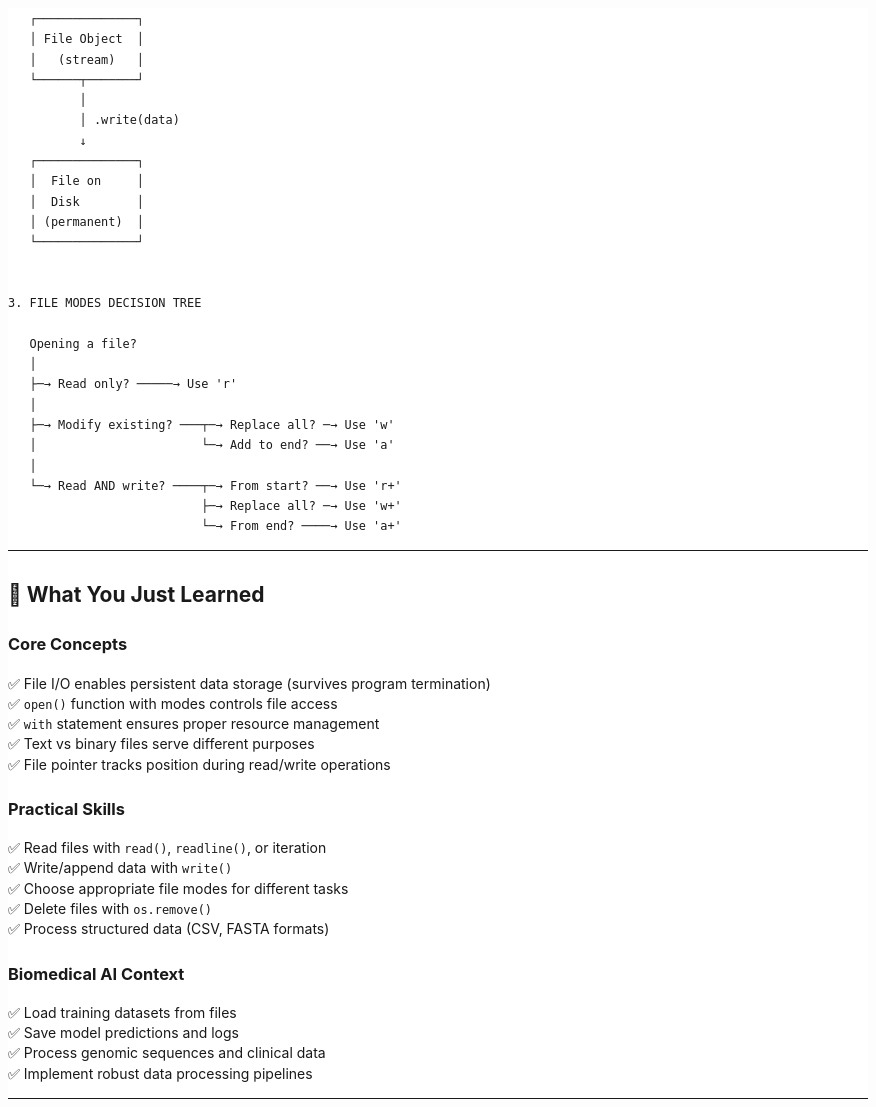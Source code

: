 ```
   ┌──────────────┐
   │ File Object  │
   │   (stream)   │
   └──────┬───────┘
          │
          │ .write(data)
          ↓
   ┌──────────────┐
   │  File on     │
   │  Disk        │
   │ (permanent)  │
   └──────────────┘


3. FILE MODES DECISION TREE

   Opening a file?
   │
   ├─→ Read only? ─────→ Use 'r'
   │
   ├─→ Modify existing? ───┬─→ Replace all? ─→ Use 'w'
   │                       └─→ Add to end? ──→ Use 'a'
   │
   └─→ Read AND write? ────┬─→ From start? ──→ Use 'r+'
                           ├─→ Replace all? ─→ Use 'w+'
                           └─→ From end? ────→ Use 'a+'
```

---

## 🎯 What You Just Learned

### Core Concepts
✅ File I/O enables persistent data storage (survives program termination)  
✅ `open()` function with modes controls file access  
✅ `with` statement ensures proper resource management  
✅ Text vs binary files serve different purposes  
✅ File pointer tracks position during read/write operations  

### Practical Skills
✅ Read files with `read()`, `readline()`, or iteration  
✅ Write/append data with `write()`  
✅ Choose appropriate file modes for different tasks  
✅ Delete files with `os.remove()`  
✅ Process structured data (CSV, FASTA formats)  

### Biomedical AI Context
✅ Load training datasets from files  
✅ Save model predictions and logs  
✅ Process genomic sequences and clinical data  
✅ Implement robust data processing pipelines  

---